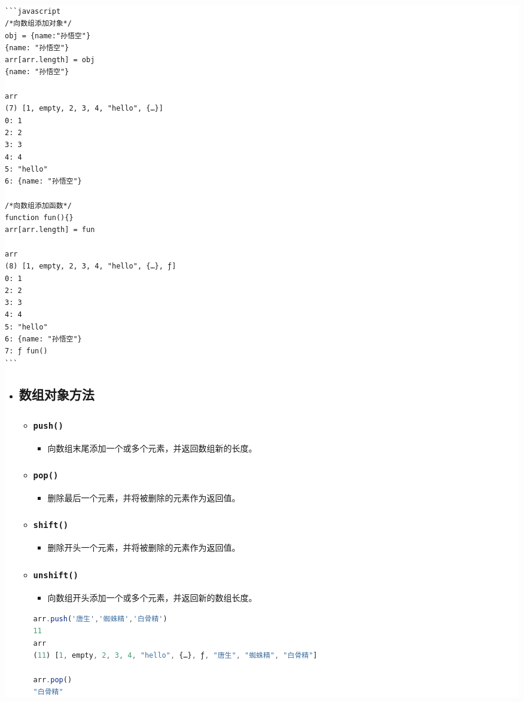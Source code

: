     ```javascript
    /*向数组添加对象*/
    obj = {name:"孙悟空"}
    {name: "孙悟空"}
    arr[arr.length] = obj
    {name: "孙悟空"}
    
    arr
    (7) [1, empty, 2, 3, 4, "hello", {…}]
    0: 1
    2: 2
    3: 3
    4: 4
    5: "hello"
    6: {name: "孙悟空"}
    
    /*向数组添加函数*/
    function fun(){}
    arr[arr.length] = fun
    
    arr
    (8) [1, empty, 2, 3, 4, "hello", {…}, ƒ]
    0: 1
    2: 2
    3: 3
    4: 4
    5: "hello"
    6: {name: "孙悟空"}
    7: ƒ fun()
    ```

- ## 数组对象方法

  - ### `push()`

    - 向数组末尾添加一个或多个元素，并返回数组新的长度。

  - ### `pop()`

    - 删除最后一个元素，并将被删除的元素作为返回值。

  - ### `shift()`

    - 删除开头一个元素，并将被删除的元素作为返回值。

  - ### `unshift()`

    - 向数组开头添加一个或多个元素，并返回新的数组长度。

    ```javascript
    arr.push('唐生','蜘蛛精','白骨精')
    11
    arr
    (11) [1, empty, 2, 3, 4, "hello", {…}, ƒ, "唐生", "蜘蛛精", "白骨精"]
    
    arr.pop()
    "白骨精"
    